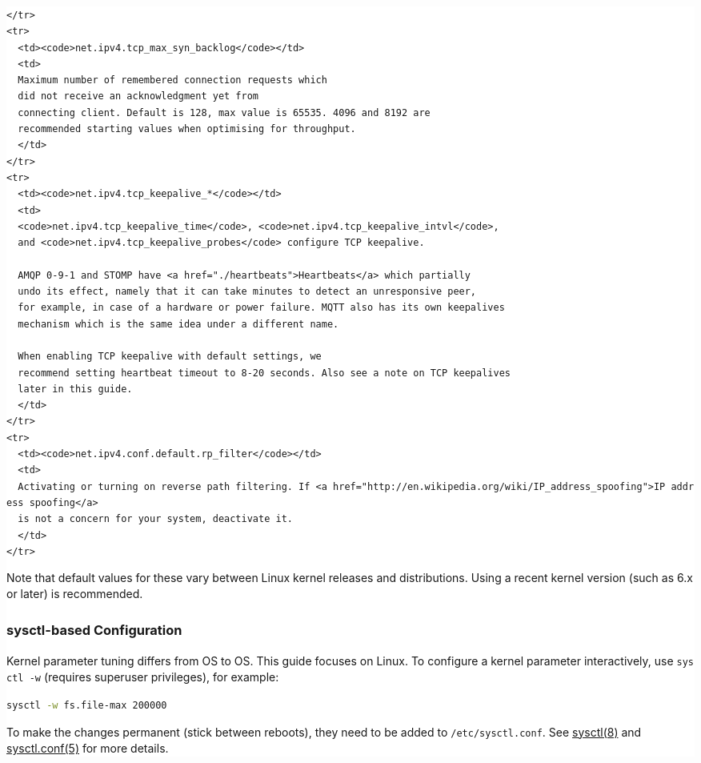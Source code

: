     </tr>
    <tr>
      <td><code>net.ipv4.tcp_max_syn_backlog</code></td>
      <td>
      Maximum number of remembered connection requests which
      did not receive an acknowledgment yet from
      connecting client. Default is 128, max value is 65535. 4096 and 8192 are
      recommended starting values when optimising for throughput.
      </td>
    </tr>
    <tr>
      <td><code>net.ipv4.tcp_keepalive_*</code></td>
      <td>
      <code>net.ipv4.tcp_keepalive_time</code>, <code>net.ipv4.tcp_keepalive_intvl</code>,
      and <code>net.ipv4.tcp_keepalive_probes</code> configure TCP keepalive.

      AMQP 0-9-1 and STOMP have <a href="./heartbeats">Heartbeats</a> which partially
      undo its effect, namely that it can take minutes to detect an unresponsive peer,
      for example, in case of a hardware or power failure. MQTT also has its own keepalives
      mechanism which is the same idea under a different name.

      When enabling TCP keepalive with default settings, we
      recommend setting heartbeat timeout to 8-20 seconds. Also see a note on TCP keepalives
      later in this guide.
      </td>
    </tr>
    <tr>
      <td><code>net.ipv4.conf.default.rp_filter</code></td>
      <td>
      Activating or turning on reverse path filtering. If <a href="http://en.wikipedia.org/wiki/IP_address_spoofing">IP address spoofing</a>
      is not a concern for your system, deactivate it.
      </td>
    </tr>
  </tbody>
</table>

Note that default values for these vary between Linux kernel releases and distributions.
Using a recent kernel version (such as 6.x or later) is recommended.


### sysctl-based Configuration

Kernel parameter tuning differs from OS to OS. This guide focuses on Linux.
To configure a kernel parameter interactively, use `sysctl -w` (requires superuser
privileges), for example:

```bash
sysctl -w fs.file-max 200000
```

To make the changes permanent (stick between reboots), they need to be added to
`/etc/sysctl.conf`. See [sysctl(8)](http://man7.org/linux/man-pages/man8/sysctl.8.html)
and [sysctl.conf(5)](http://man7.org/linux/man-pages/man5/sysctl.conf.5.html)
for more details.
